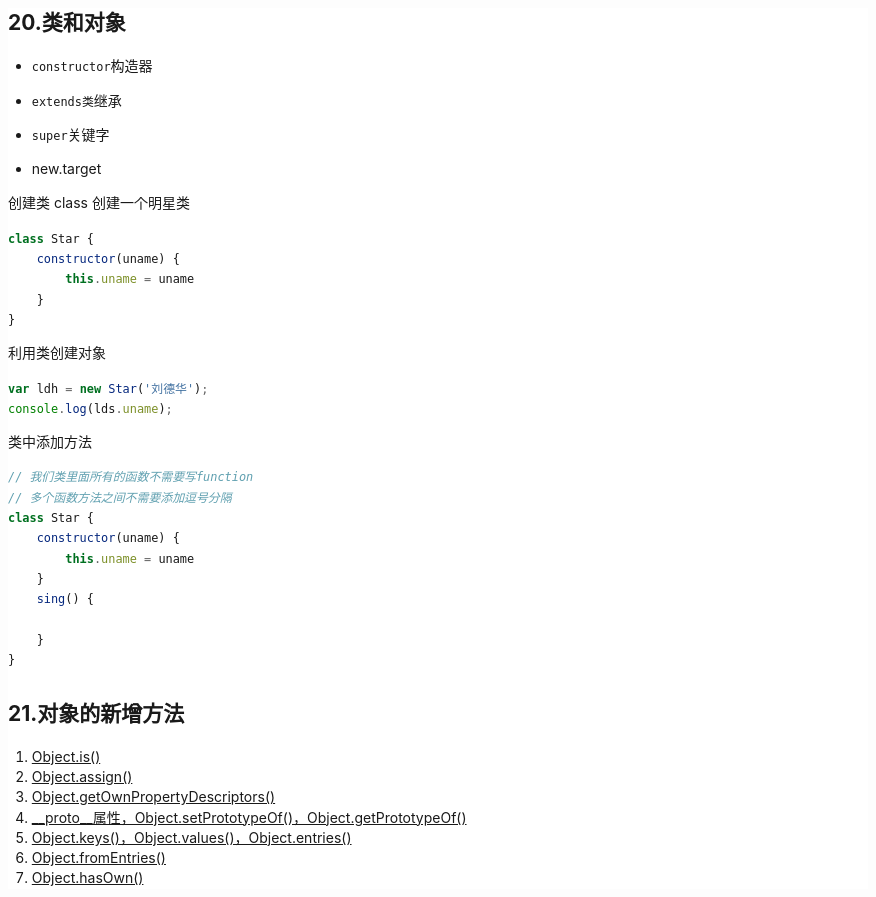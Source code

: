 

## 20.类和对象

- `constructor`构造器
- `extends类`继承
- `super`关键字

- new.target



创建类 class 创建一个明星类

```js
class Star {
    constructor(uname) {
        this.uname = uname
    }
}
```



利用类创建对象

```js
var ldh = new Star('刘德华');
console.log(lds.uname);
```



类中添加方法

```js
// 我们类里面所有的函数不需要写function
// 多个函数方法之间不需要添加逗号分隔
class Star {
    constructor(uname) {
        this.uname = uname
    }
    sing() {
        
    }
}
```



## 21.对象的新增方法

1. [Object.is()](https://es6.ruanyifeng.com/#docs/object-methods#Object.is())
2. [Object.assign()](https://es6.ruanyifeng.com/#docs/object-methods#Object.assign())
3. [Object.getOwnPropertyDescriptors()](https://es6.ruanyifeng.com/#docs/object-methods#Object.getOwnPropertyDescriptors())
4. [__proto__属性，Object.setPrototypeOf()，Object.getPrototypeOf()](https://es6.ruanyifeng.com/#docs/object-methods#__proto__属性，Object.setPrototypeOf()，Object.getPrototypeOf())
5. [Object.keys()，Object.values()，Object.entries()](https://es6.ruanyifeng.com/#docs/object-methods#Object.keys()，Object.values()，Object.entries())
6. [Object.fromEntries()](https://es6.ruanyifeng.com/#docs/object-methods#Object.fromEntries())
7. [Object.hasOwn()](https://es6.ruanyifeng.com/#docs/object-methods#Object.hasOwn())
